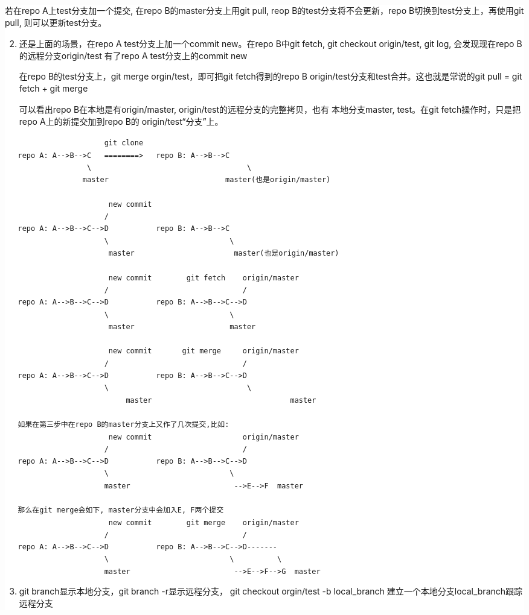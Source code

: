    若在repo A上test分支加一个提交, 在repo B的master分支上用git pull, reop
   B的test分支将不会更新，repo B切换到test分支上，再使用git pull,
   则可以更新test分支。

2. 还是上面的场景，在repo A test分支上加一个commit new。在repo B中git fetch,
   git checkout origin/test, git log, 会发现现在repo B的远程分支origin/test
   有了repo A test分支上的commit new

   在repo B的test分支上，git merge orgin/test，即可把git fetch得到的repo B
   origin/test分支和test合并。这也就是常说的git pull = git fetch + git merge

   可以看出repo B在本地是有origin/master, origin/test的远程分支的完整拷贝，也有
   本地分支master, test。在git fetch操作时，只是把repo A上的新提交加到repo B的
   origin/test“分支”上。
```
                       git clone
   repo A: A-->B-->C   ========>   repo B: A-->B-->C 
                   \                                    \
                  master                           master(也是origin/master)

                        new commit
                       /  
   repo A: A-->B-->C-->D           repo B: A-->B-->C 
                       \                            \
                        master                       master(也是origin/master)

                        new commit        git fetch    origin/master
                       /                               / 
   repo A: A-->B-->C-->D           repo B: A-->B-->C-->D
                       \                            \
                        master                      master

                        new commit       git merge     origin/master
                       /                               / 
   repo A: A-->B-->C-->D           repo B: A-->B-->C-->D
                       \                                \
                            master                                master

   如果在第三步中在repo B的master分支上又作了几次提交,比如:
                        new commit                     origin/master
                       /                               / 
   repo A: A-->B-->C-->D           repo B: A-->B-->C-->D
                       \                            \
                       master                        -->E-->F  master
                      
   那么在git merge会如下, master分支中会加入E, F两个提交
                        new commit        git merge    origin/master
                       /                               / 
   repo A: A-->B-->C-->D           repo B: A-->B-->C-->D-------
                       \                            \          \
                       master                        -->E-->F-->G  master
```
3. git branch显示本地分支，git branch -r显示远程分支，
   git checkout orgin/test -b local_branch 建立一个本地分支local_branch跟踪
   远程分支
